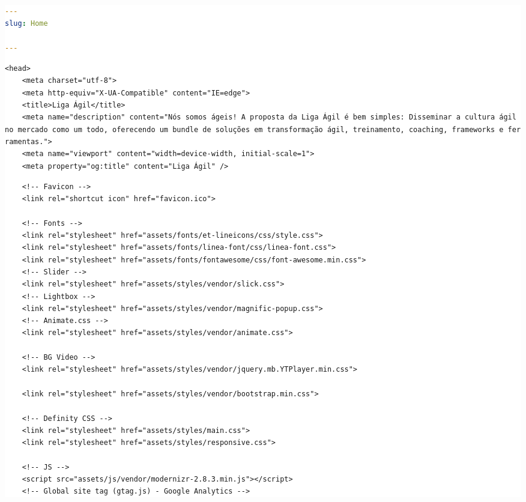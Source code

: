 ```yaml
---
slug: Home

---
```


<html >
   
    <head>
        <meta charset="utf-8">
        <meta http-equiv="X-UA-Compatible" content="IE=edge">
        <title>Liga Ágil</title>
        <meta name="description" content="Nós somos ágeis! A proposta da Liga Ágil é bem simples: Disseminar a cultura ágil no mercado como um todo, oferecendo um bundle de soluções em transformação ágil, treinamento, coaching, frameworks e ferramentas.">
        <meta name="viewport" content="width=device-width, initial-scale=1">
        <meta property="og:title" content="Liga Ágil" />
<meta property="og:url" content="assets/images/opengraph.jpg" />
<meta property="og:image" content="assets/images/opengraph.jpg" />
        
        <!-- Favicon -->
        <link rel="shortcut icon" href="favicon.ico">
        
        <!-- Fonts -->
        <link rel="stylesheet" href="assets/fonts/et-lineicons/css/style.css">
        <link rel="stylesheet" href="assets/fonts/linea-font/css/linea-font.css">
        <link rel="stylesheet" href="assets/fonts/fontawesome/css/font-awesome.min.css">
        <!-- Slider -->
        <link rel="stylesheet" href="assets/styles/vendor/slick.css">
        <!-- Lightbox -->
        <link rel="stylesheet" href="assets/styles/vendor/magnific-popup.css">
        <!-- Animate.css -->
        <link rel="stylesheet" href="assets/styles/vendor/animate.css">
        
        <!-- BG Video -->
        <link rel="stylesheet" href="assets/styles/vendor/jquery.mb.YTPlayer.min.css">

        <link rel="stylesheet" href="assets/styles/vendor/bootstrap.min.css">

        <!-- Definity CSS -->
        <link rel="stylesheet" href="assets/styles/main.css">
        <link rel="stylesheet" href="assets/styles/responsive.css">

        <!-- JS -->
        <script src="assets/js/vendor/modernizr-2.8.3.min.js"></script>
        <!-- Global site tag (gtag.js) - Google Analytics -->
<script async src="https://www.googletagmanager.com/gtag/js?id=UA-118580924-1"></script>
<script>
  window.dataLayer = window.dataLayer || [];
  function gtag(){dataLayer.push(arguments);}
  gtag('js', new Date());

  gtag('config', 'UA-118580924-1');
</script>
